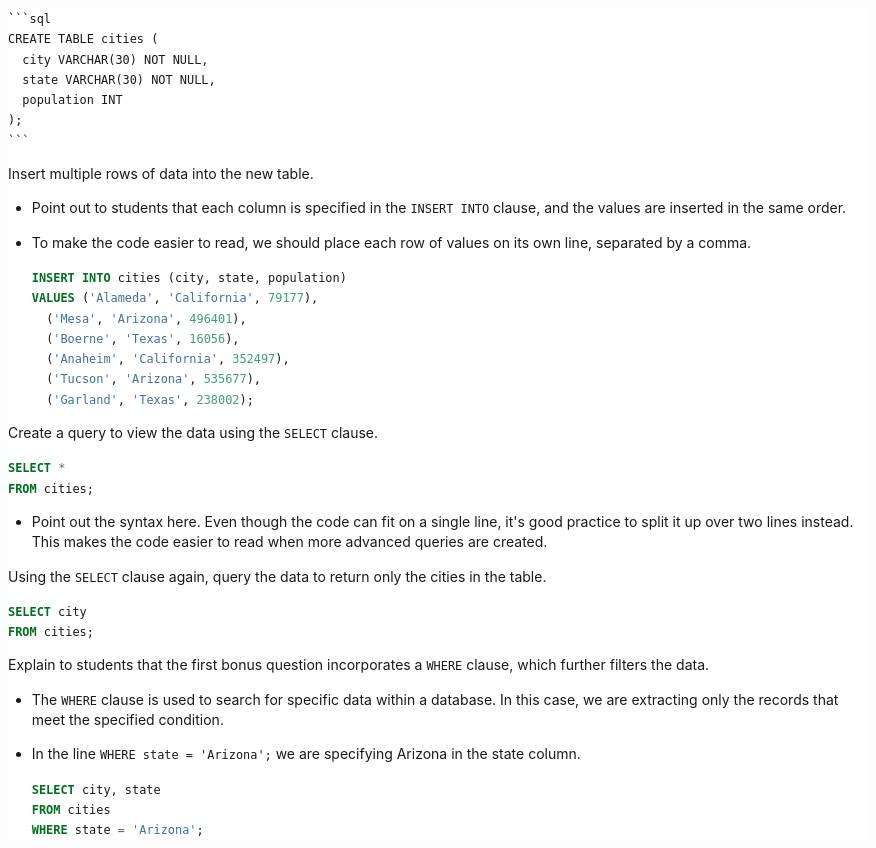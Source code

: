     ```sql
    CREATE TABLE cities (
      city VARCHAR(30) NOT NULL,
      state VARCHAR(30) NOT NULL,
      population INT
    );
    ```

Insert multiple rows of data into the new table.

* Point out to students that each column is specified in the `INSERT INTO` clause, and the values are inserted in the same order.

* To make the code easier to read, we should place each row of values on its own line, separated by a comma.

    ```sql
    INSERT INTO cities (city, state, population)
    VALUES ('Alameda', 'California', 79177),
      ('Mesa', 'Arizona', 496401),
      ('Boerne', 'Texas', 16056),
      ('Anaheim', 'California', 352497),
      ('Tucson', 'Arizona', 535677),
      ('Garland', 'Texas', 238002);
    ```

Create a query to view the data using the `SELECT` clause.

  ```sql
  SELECT *
  FROM cities;
  ```

* Point out the syntax here. Even though the code can fit on a single line, it's good practice to split it up over two lines instead. This makes the code easier to read when more advanced queries are created.

Using the `SELECT` clause again, query the data to return only the cities in the table.

  ```sql
  SELECT city
  FROM cities;
  ```

Explain to students that the first bonus question incorporates a `WHERE` clause, which further filters the data.

* The `WHERE` clause is used to search for specific data within a database. In this case, we are extracting only the records that meet the specified condition.

* In the line `WHERE state = 'Arizona';` we are specifying Arizona in the state column.

    ```sql
    SELECT city, state
    FROM cities
    WHERE state = 'Arizona';
    ```
